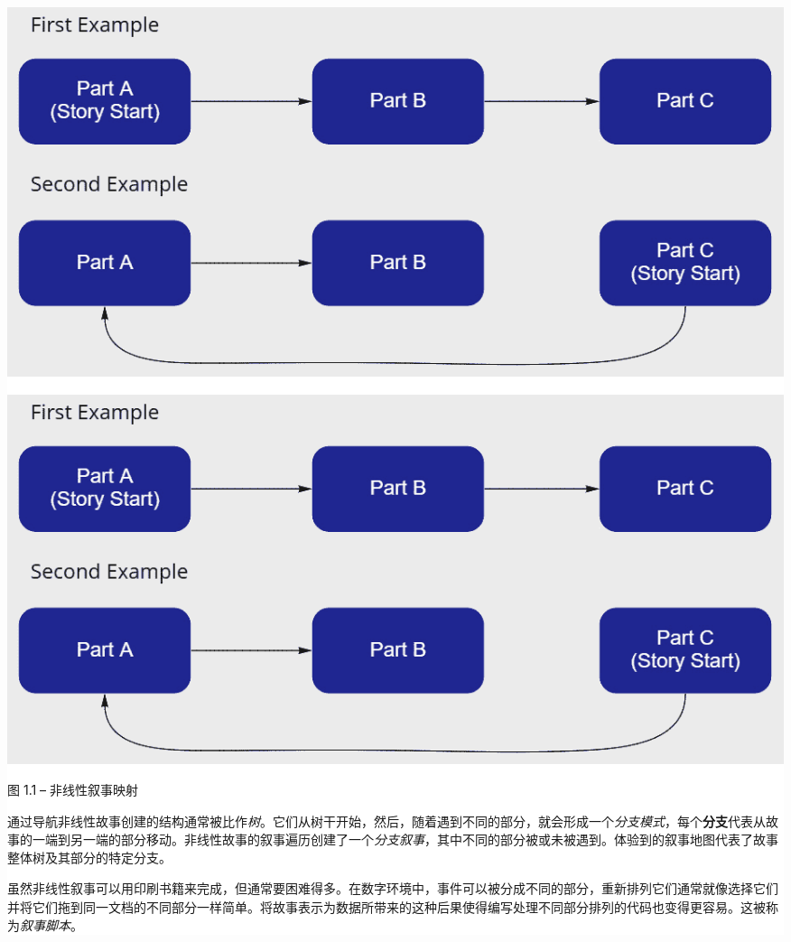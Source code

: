 ![Figure 1.1 – Mapping nonlinear storytelling](img/Figure_1.1_B17597.jpg)

![Figure 1.1 – Mapping nonlinear storytelling](img/Figure_1.1_B17597.jpg)

图 1.1 – 非线性叙事映射

通过导航非线性故事创建的结构通常被比作*树*。它们从树干开始，然后，随着遇到不同的部分，就会形成一个*分支模式*，每个**分支**代表从故事的一端到另一端的部分移动。非线性故事的叙事遍历创建了一个*分支叙事*，其中不同的部分被或未被遇到。体验到的叙事地图代表了故事整体树及其部分的特定分支。

虽然非线性叙事可以用印刷书籍来完成，但通常要困难得多。在数字环境中，事件可以被分成不同的部分，重新排列它们通常就像选择它们并将它们拖到同一文档的不同部分一样简单。将故事表示为数据所带来的这种后果使得编写处理不同部分排列的代码也变得更容易。这被称为*叙事脚本*。
